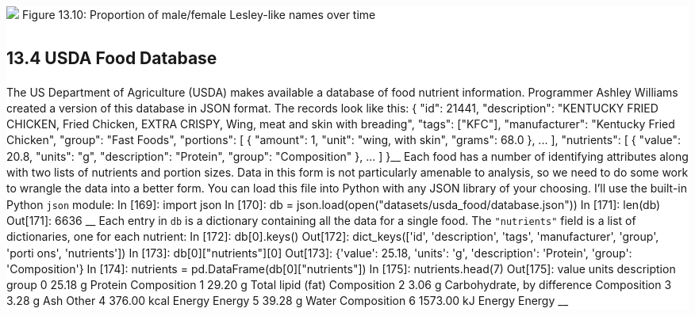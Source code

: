 ![](figs/baby_names_lesley.png)
Figure 13.10: Proportion of male/female Lesley-like names over time
## 13.4 USDA Food Database
The US Department of Agriculture \(USDA\) makes available a database of food nutrient information. Programmer Ashley Williams created a version of this database in JSON format. The records look like this:
{
"id": 21441,
"description": "KENTUCKY FRIED CHICKEN, Fried Chicken, EXTRA CRISPY,
Wing, meat and skin with breading",
"tags": ["KFC"],
"manufacturer": "Kentucky Fried Chicken",
"group": "Fast Foods",
"portions": [
{
"amount": 1,
"unit": "wing, with skin",
"grams": 68.0
},
...
],
"nutrients": [
{
"value": 20.8,
"units": "g",
"description": "Protein",
"group": "Composition"
},
...
]
}__
Each food has a number of identifying attributes along with two lists of nutrients and portion sizes. Data in this form is not particularly amenable to analysis, so we need to do some work to wrangle the data into a better form.
You can load this file into Python with any JSON library of your choosing. I’ll use the built-in Python `json` module:
In [169]: import json
In [170]: db = json.load(open("datasets/usda_food/database.json"))
In [171]: len(db)
Out[171]: 6636 __
Each entry in `db` is a dictionary containing all the data for a single food. The `"nutrients"` field is a list of dictionaries, one for each nutrient:
In [172]: db[0].keys()
Out[172]: dict_keys(['id', 'description', 'tags', 'manufacturer', 'group', 'porti
ons', 'nutrients'])
In [173]: db[0]["nutrients"][0]
Out[173]: 
{'value': 25.18,
'units': 'g',
'description': 'Protein',
'group': 'Composition'}
In [174]: nutrients = pd.DataFrame(db[0]["nutrients"])
In [175]: nutrients.head(7)
Out[175]: 
value units                  description        group
0    25.18     g                      Protein  Composition
1    29.20     g            Total lipid (fat)  Composition
2     3.06     g  Carbohydrate, by difference  Composition
3     3.28     g                          Ash        Other
4   376.00  kcal                       Energy       Energy
5    39.28     g                        Water  Composition
6  1573.00    kJ                       Energy       Energy __
